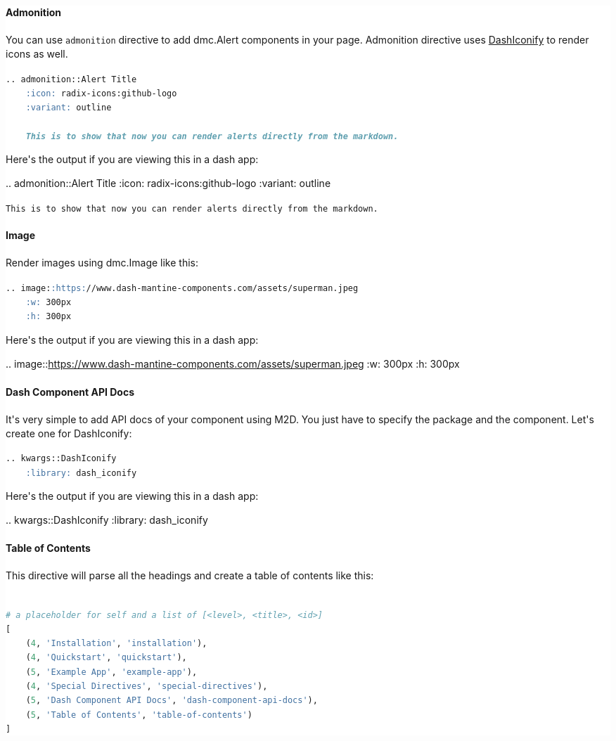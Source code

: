 #### Admonition

You can use `admonition` directive to add dmc.Alert components in your page.
Admonition directive uses [DashIconify]() to render icons as well.

```markdown
.. admonition::Alert Title
    :icon: radix-icons:github-logo
    :variant: outline
    
    This is to show that now you can render alerts directly from the markdown.
```

Here's the output if you are viewing this in a dash app:

.. admonition::Alert Title
    :icon: radix-icons:github-logo
    :variant: outline

    This is to show that now you can render alerts directly from the markdown.

#### Image

Render images using dmc.Image like this:

```markdown
.. image::https://www.dash-mantine-components.com/assets/superman.jpeg
    :w: 300px
    :h: 300px
```

Here's the output if you are viewing this in a dash app:

.. image::https://www.dash-mantine-components.com/assets/superman.jpeg
    :w: 300px
    :h: 300px

#### Dash Component API Docs

It's very simple to add API docs of your component using M2D. You just have to specify the package and the component.
Let's create one for DashIconify:

```markdown
.. kwargs::DashIconify
    :library: dash_iconify
```

Here's the output if you are viewing this in a dash app:

.. kwargs::DashIconify
    :library: dash_iconify
 
#### Table of Contents

This directive will parse all the headings and create a table of contents like this:

```python

# a placeholder for self and a list of [<level>, <title>, <id>]
[
    (4, 'Installation', 'installation'),
    (4, 'Quickstart', 'quickstart'), 
    (5, 'Example App', 'example-app'),
    (4, 'Special Directives', 'special-directives'),
    (5, 'Dash Component API Docs', 'dash-component-api-docs'),
    (5, 'Table of Contents', 'table-of-contents')
]
```
